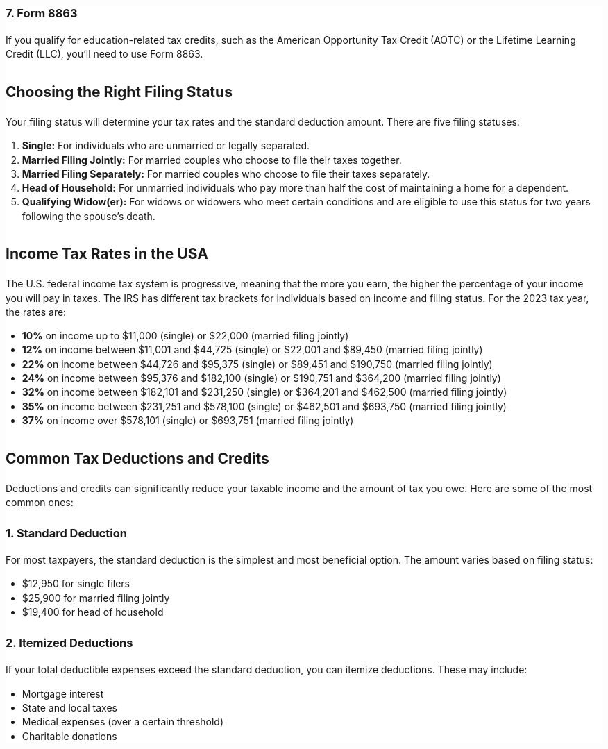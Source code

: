 ### 7. **Form 8863**
   If you qualify for education-related tax credits, such as the American Opportunity Tax Credit (AOTC) or the Lifetime Learning Credit (LLC), you’ll need to use Form 8863.

## Choosing the Right Filing Status

Your filing status will determine your tax rates and the standard deduction amount. There are five filing statuses:
1. **Single:** For individuals who are unmarried or legally separated.
2. **Married Filing Jointly:** For married couples who choose to file their taxes together.
3. **Married Filing Separately:** For married couples who choose to file their taxes separately.
4. **Head of Household:** For unmarried individuals who pay more than half the cost of maintaining a home for a dependent.
5. **Qualifying Widow(er):** For widows or widowers who meet certain conditions and are eligible to use this status for two years following the spouse’s death.

## Income Tax Rates in the USA

The U.S. federal income tax system is progressive, meaning that the more you earn, the higher the percentage of your income you will pay in taxes. The IRS has different tax brackets for individuals based on income and filing status. For the 2023 tax year, the rates are:

- **10%** on income up to $11,000 (single) or $22,000 (married filing jointly)
- **12%** on income between $11,001 and $44,725 (single) or $22,001 and $89,450 (married filing jointly)
- **22%** on income between $44,726 and $95,375 (single) or $89,451 and $190,750 (married filing jointly)
- **24%** on income between $95,376 and $182,100 (single) or $190,751 and $364,200 (married filing jointly)
- **32%** on income between $182,101 and $231,250 (single) or $364,201 and $462,500 (married filing jointly)
- **35%** on income between $231,251 and $578,100 (single) or $462,501 and $693,750 (married filing jointly)
- **37%** on income over $578,101 (single) or $693,751 (married filing jointly)

## Common Tax Deductions and Credits

Deductions and credits can significantly reduce your taxable income and the amount of tax you owe. Here are some of the most common ones:

### 1. **Standard Deduction**
   For most taxpayers, the standard deduction is the simplest and most beneficial option. The amount varies based on filing status:
   - $12,950 for single filers
   - $25,900 for married filing jointly
   - $19,400 for head of household

### 2. **Itemized Deductions**
   If your total deductible expenses exceed the standard deduction, you can itemize deductions. These may include:
   - Mortgage interest
   - State and local taxes
   - Medical expenses (over a certain threshold)
   - Charitable donations
